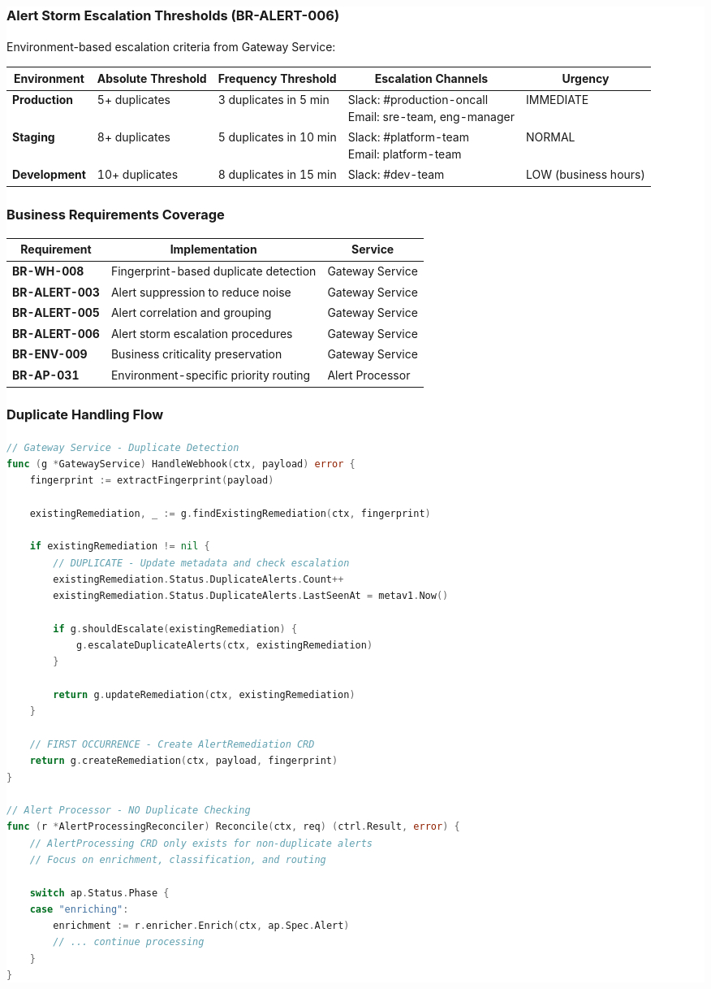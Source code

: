 ### Alert Storm Escalation Thresholds (BR-ALERT-006)

Environment-based escalation criteria from Gateway Service:

| Environment | Absolute Threshold | Frequency Threshold | Escalation Channels | Urgency |
|------------|-------------------|---------------------|--------------------|---------|
| **Production** | 5+ duplicates | 3 duplicates in 5 min | Slack: #production-oncall<br>Email: sre-team, eng-manager | IMMEDIATE |
| **Staging** | 8+ duplicates | 5 duplicates in 10 min | Slack: #platform-team<br>Email: platform-team | NORMAL |
| **Development** | 10+ duplicates | 8 duplicates in 15 min | Slack: #dev-team | LOW (business hours) |

### Business Requirements Coverage

| Requirement | Implementation | Service |
|------------|---------------|---------|
| **BR-WH-008** | Fingerprint-based duplicate detection | Gateway Service |
| **BR-ALERT-003** | Alert suppression to reduce noise | Gateway Service |
| **BR-ALERT-005** | Alert correlation and grouping | Gateway Service |
| **BR-ALERT-006** | Alert storm escalation procedures | Gateway Service |
| **BR-ENV-009** | Business criticality preservation | Gateway Service |
| **BR-AP-031** | Environment-specific priority routing | Alert Processor |

### Duplicate Handling Flow

```go
// Gateway Service - Duplicate Detection
func (g *GatewayService) HandleWebhook(ctx, payload) error {
    fingerprint := extractFingerprint(payload)

    existingRemediation, _ := g.findExistingRemediation(ctx, fingerprint)

    if existingRemediation != nil {
        // DUPLICATE - Update metadata and check escalation
        existingRemediation.Status.DuplicateAlerts.Count++
        existingRemediation.Status.DuplicateAlerts.LastSeenAt = metav1.Now()

        if g.shouldEscalate(existingRemediation) {
            g.escalateDuplicateAlerts(ctx, existingRemediation)
        }

        return g.updateRemediation(ctx, existingRemediation)
    }

    // FIRST OCCURRENCE - Create AlertRemediation CRD
    return g.createRemediation(ctx, payload, fingerprint)
}

// Alert Processor - NO Duplicate Checking
func (r *AlertProcessingReconciler) Reconcile(ctx, req) (ctrl.Result, error) {
    // AlertProcessing CRD only exists for non-duplicate alerts
    // Focus on enrichment, classification, and routing

    switch ap.Status.Phase {
    case "enriching":
        enrichment := r.enricher.Enrich(ctx, ap.Spec.Alert)
        // ... continue processing
    }
}
```
